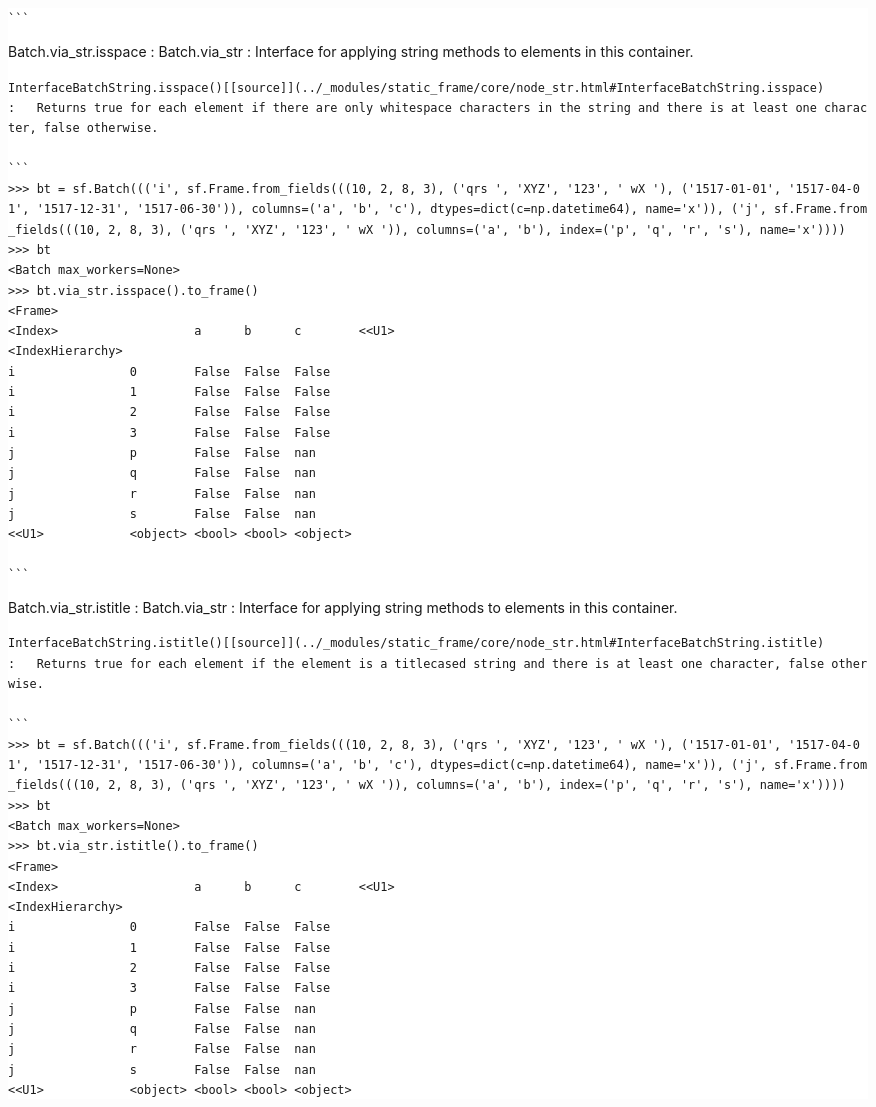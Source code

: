     ```

Batch.via\_str.isspace
:   Batch.via\_str
    :   Interface for applying string methods to elements in this container.

    InterfaceBatchString.isspace()[[source]](../_modules/static_frame/core/node_str.html#InterfaceBatchString.isspace)
    :   Returns true for each element if there are only whitespace characters in the string and there is at least one character, false otherwise.

    ```
    >>> bt = sf.Batch((('i', sf.Frame.from_fields(((10, 2, 8, 3), ('qrs ', 'XYZ', '123', ' wX '), ('1517-01-01', '1517-04-01', '1517-12-31', '1517-06-30')), columns=('a', 'b', 'c'), dtypes=dict(c=np.datetime64), name='x')), ('j', sf.Frame.from_fields(((10, 2, 8, 3), ('qrs ', 'XYZ', '123', ' wX ')), columns=('a', 'b'), index=('p', 'q', 'r', 's'), name='x'))))
    >>> bt
    <Batch max_workers=None>
    >>> bt.via_str.isspace().to_frame()
    <Frame>
    <Index>                   a      b      c        <<U1>
    <IndexHierarchy>
    i                0        False  False  False
    i                1        False  False  False
    i                2        False  False  False
    i                3        False  False  False
    j                p        False  False  nan
    j                q        False  False  nan
    j                r        False  False  nan
    j                s        False  False  nan
    <<U1>            <object> <bool> <bool> <object>

    ```

Batch.via\_str.istitle
:   Batch.via\_str
    :   Interface for applying string methods to elements in this container.

    InterfaceBatchString.istitle()[[source]](../_modules/static_frame/core/node_str.html#InterfaceBatchString.istitle)
    :   Returns true for each element if the element is a titlecased string and there is at least one character, false otherwise.

    ```
    >>> bt = sf.Batch((('i', sf.Frame.from_fields(((10, 2, 8, 3), ('qrs ', 'XYZ', '123', ' wX '), ('1517-01-01', '1517-04-01', '1517-12-31', '1517-06-30')), columns=('a', 'b', 'c'), dtypes=dict(c=np.datetime64), name='x')), ('j', sf.Frame.from_fields(((10, 2, 8, 3), ('qrs ', 'XYZ', '123', ' wX ')), columns=('a', 'b'), index=('p', 'q', 'r', 's'), name='x'))))
    >>> bt
    <Batch max_workers=None>
    >>> bt.via_str.istitle().to_frame()
    <Frame>
    <Index>                   a      b      c        <<U1>
    <IndexHierarchy>
    i                0        False  False  False
    i                1        False  False  False
    i                2        False  False  False
    i                3        False  False  False
    j                p        False  False  nan
    j                q        False  False  nan
    j                r        False  False  nan
    j                s        False  False  nan
    <<U1>            <object> <bool> <bool> <object>
